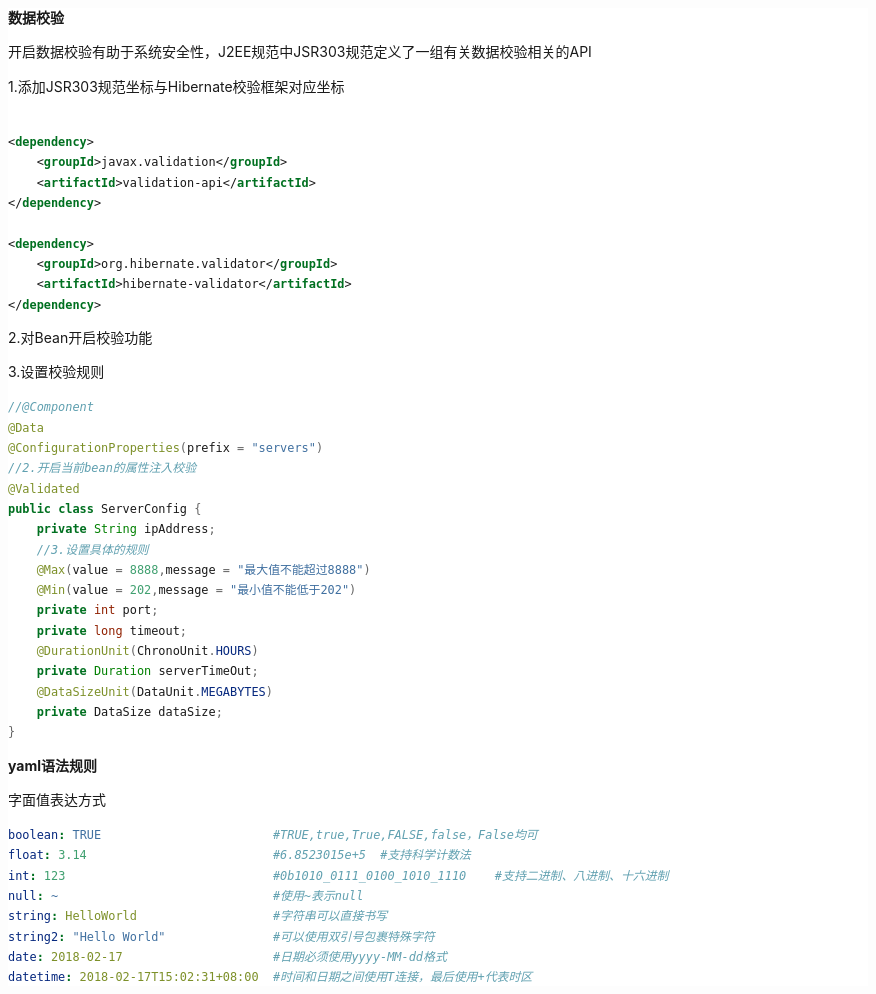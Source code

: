 **数据校验**

开启数据校验有助于系统安全性，J2EE规范中JSR303规范定义了一组有关数据校验相关的API

1.添加JSR303规范坐标与Hibernate校验框架对应坐标

```XML

<dependency>
    <groupId>javax.validation</groupId>
    <artifactId>validation-api</artifactId>
</dependency>

<dependency>
    <groupId>org.hibernate.validator</groupId>
    <artifactId>hibernate-validator</artifactId>
</dependency>
```

2.对Bean开启校验功能

3.设置校验规则

```Java
//@Component
@Data
@ConfigurationProperties(prefix = "servers")
//2.开启当前bean的属性注入校验
@Validated
public class ServerConfig {
    private String ipAddress;
    //3.设置具体的规则
    @Max(value = 8888,message = "最大值不能超过8888")
    @Min(value = 202,message = "最小值不能低于202")
    private int port;
    private long timeout;
    @DurationUnit(ChronoUnit.HOURS)
    private Duration serverTimeOut;
    @DataSizeUnit(DataUnit.MEGABYTES)
    private DataSize dataSize;
}
```

**yaml语法规则**

字面值表达方式

```yaml
boolean: TRUE  						 #TRUE,true,True,FALSE,false，False均可
float: 3.14    						 #6.8523015e+5  #支持科学计数法
int: 123       						 #0b1010_0111_0100_1010_1110    #支持二进制、八进制、十六进制
null: ~        						 #使用~表示null
string: HelloWorld      			 #字符串可以直接书写
string2: "Hello World"  			 #可以使用双引号包裹特殊字符
date: 2018-02-17        			 #日期必须使用yyyy-MM-dd格式
datetime: 2018-02-17T15:02:31+08:00  #时间和日期之间使用T连接，最后使用+代表时区
```

